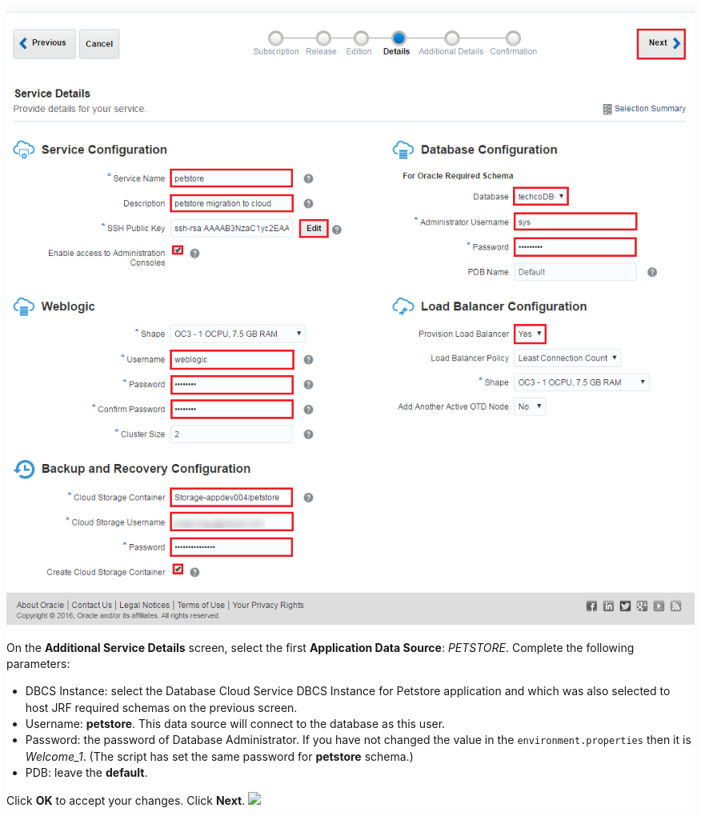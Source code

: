 ![](images/17.jcs.details.png)

On the **Additional Service Details** screen, select the first **Application Data Source**: *PETSTORE*. Complete the following parameters:

- DBCS Instance: select the Database Cloud Service DBCS Instance for Petstore application and which was also selected to host JRF required schemas on the previous screen.
- Username: **petstore**. This data source will connect to the database as this user.
- Password: the password of Database Administrator. If you have not changed the value in the `environment.properties` then it is *Welcome_1*. (The script has set the same password for **petstore** schema.)
- PDB: leave the **default**.

Click **OK** to accept your changes. Click **Next**.
![](images/18.jcs.datasource.png)
